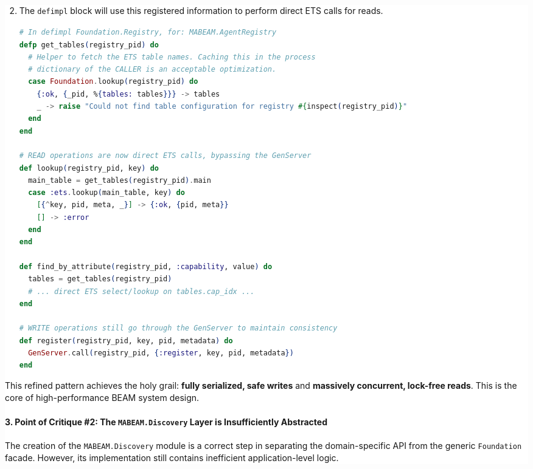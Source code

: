 2.  The `defimpl` block will use this registered information to perform direct ETS calls for reads.

    ```elixir
    # In defimpl Foundation.Registry, for: MABEAM.AgentRegistry
    defp get_tables(registry_pid) do
      # Helper to fetch the ETS table names. Caching this in the process
      # dictionary of the CALLER is an acceptable optimization.
      case Foundation.lookup(registry_pid) do
        {:ok, {_pid, %{tables: tables}}} -> tables
        _ -> raise "Could not find table configuration for registry #{inspect(registry_pid)}"
      end
    end

    # READ operations are now direct ETS calls, bypassing the GenServer
    def lookup(registry_pid, key) do
      main_table = get_tables(registry_pid).main
      case :ets.lookup(main_table, key) do
        [{^key, pid, meta, _}] -> {:ok, {pid, meta}}
        [] -> :error
      end
    end

    def find_by_attribute(registry_pid, :capability, value) do
      tables = get_tables(registry_pid)
      # ... direct ETS select/lookup on tables.cap_idx ...
    end

    # WRITE operations still go through the GenServer to maintain consistency
    def register(registry_pid, key, pid, metadata) do
      GenServer.call(registry_pid, {:register, key, pid, metadata})
    end
    ```

This refined pattern achieves the holy grail: **fully serialized, safe writes** and **massively concurrent, lock-free reads**. This is the core of high-performance BEAM system design.

#### **3. Point of Critique #2: The `MABEAM.Discovery` Layer is Insufficiently Abstracted**

The creation of the `MABEAM.Discovery` module is a correct step in separating the domain-specific API from the generic `Foundation` facade. However, its implementation still contains inefficient application-level logic.
